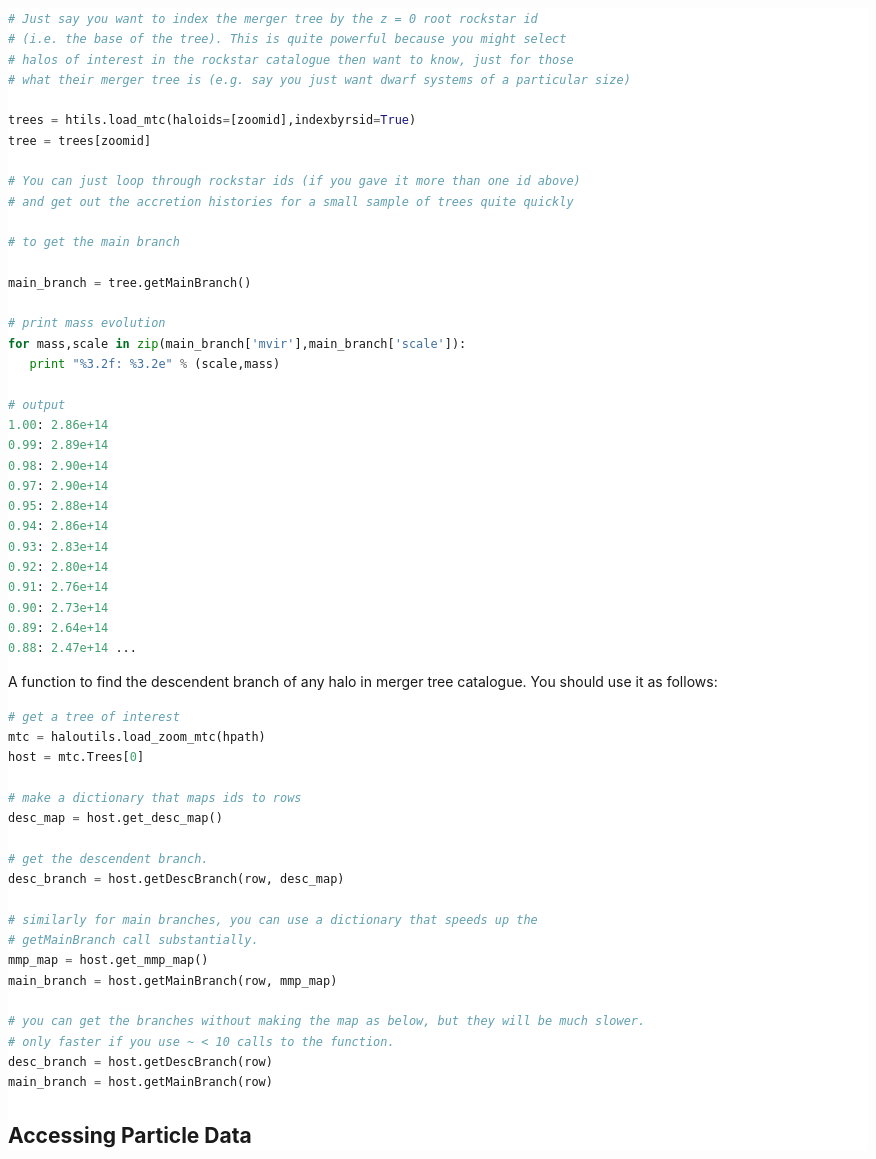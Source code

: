 ```python
# Just say you want to index the merger tree by the z = 0 root rockstar id 
# (i.e. the base of the tree). This is quite powerful because you might select
# halos of interest in the rockstar catalogue then want to know, just for those
# what their merger tree is (e.g. say you just want dwarf systems of a particular size)

trees = htils.load_mtc(haloids=[zoomid],indexbyrsid=True) 
tree = trees[zoomid]

# You can just loop through rockstar ids (if you gave it more than one id above)
# and get out the accretion histories for a small sample of trees quite quickly

# to get the main branch

main_branch = tree.getMainBranch()

# print mass evolution
for mass,scale in zip(main_branch['mvir'],main_branch['scale']):
   print "%3.2f: %3.2e" % (scale,mass)

# output
1.00: 2.86e+14 
0.99: 2.89e+14 
0.98: 2.90e+14 
0.97: 2.90e+14 
0.95: 2.88e+14 
0.94: 2.86e+14 
0.93: 2.83e+14 
0.92: 2.80e+14 
0.91: 2.76e+14 
0.90: 2.73e+14 
0.89: 2.64e+14 
0.88: 2.47e+14 ... 
```

A function to find the descendent branch of any halo in merger tree catalogue. You should use it as follows:

```python
# get a tree of interest
mtc = haloutils.load_zoom_mtc(hpath)
host = mtc.Trees[0]

# make a dictionary that maps ids to rows
desc_map = host.get_desc_map()

# get the descendent branch.
desc_branch = host.getDescBranch(row, desc_map)

# similarly for main branches, you can use a dictionary that speeds up the
# getMainBranch call substantially.
mmp_map = host.get_mmp_map()
main_branch = host.getMainBranch(row, mmp_map)

# you can get the branches without making the map as below, but they will be much slower.
# only faster if you use ~ < 10 calls to the function.
desc_branch = host.getDescBranch(row)
main_branch = host.getMainBranch(row)
```
## Accessing Particle Data
